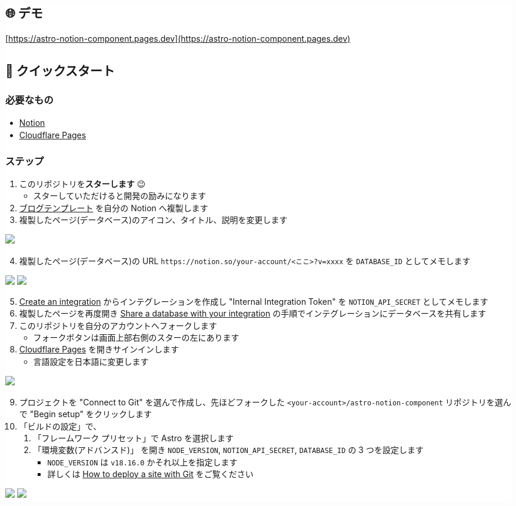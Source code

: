 ## :globe_with_meridians: デモ

[https://astro-notion-component.pages.dev](https://astro-notion-component.pages.dev)

## :motor_scooter: クイックスタート

### 必要なもの

-   [Notion](https://www.notion.so/)
-   [Cloudflare Pages](https://pages.cloudflare.com/)

### ステップ

1. このリポジトリを**スターします** :wink:
    - スターしていただけると開発の励みになります
2. [ブログテンプレート](https://varubogu-organization.notion.site/e2c5fa2e8660452988d6137ba57fd974?v=abe305cd8b3d467285e91a2a85f4d8de) を自分の Notion へ複製します
3. 複製したページ(データベース)のアイコン、タイトル、説明を変更します

<img src="https://user-images.githubusercontent.com/1063435/223611473-09e87aba-ad3b-4380-a74f-58c3c5804c39.png" width="600">

4. 複製したページ(データベース)の URL `https://notion.so/your-account/<ここ>?v=xxxx` を `DATABASE_ID` としてメモします

<img src="https://user-images.githubusercontent.com/1063435/213966685-3a2afed2-45c0-4ea5-8070-e634d8d648de.png" width="260">

<img src="https://user-images.githubusercontent.com/1063435/213966934-4442ce75-f88e-465f-b4f4-545d46b8eec9.png" width="600">

5. [Create an integration](https://developers.notion.com/docs/create-a-notion-integration#step-1-create-an-integration) からインテグレーションを作成し "Internal Integration Token" を `NOTION_API_SECRET` としてメモします
6. 複製したページを再度開き [Share a database with your integration](https://developers.notion.com/docs/create-a-notion-integration#step-2-share-a-database-with-your-integration) の手順でインテグレーションにデータベースを共有します
7. このリポジトリを自分のアカウントヘフォークします
    - フォークボタンは画面上部右側のスターの左にあります
8. [Cloudflare Pages](https://pages.cloudflare.com/) を開きサインインします
    - 言語設定を日本語に変更します

<img src="https://user-images.githubusercontent.com/1063435/213967607-338b8728-d7c9-47e4-8192-e955e3f4ce30.png" width="220">

9. プロジェクトを "Connect to Git" を選んで作成し、先ほどフォークした `<your-account>/astro-notion-component` リポジトリを選んで "Begin setup" をクリックします
10. 「ビルドの設定」で、
    1. 「フレームワーク プリセット」で Astro を選択します
    2. 「環境変数(アドバンスド)」 を開き `NODE_VERSION`, `NOTION_API_SECRET`, `DATABASE_ID` の 3 つを設定します
        - `NODE_VERSION` は `v18.16.0` かそれ以上を指定します
        - 詳しくは [How to deploy a site with Git](https://docs.astro.build/en/guides/deploy/cloudflare/#how-to-deploy-a-site-with-git) をご覧ください

<img src="https://user-images.githubusercontent.com/1063435/213967111-72ea2ad1-ad3b-4629-8b65-7b25bc6ddb31.png" width="400">

<img src="https://github.com/varubogu-organization/astro-notion-component/assets/1063435/17ecdc09-c0f8-4332-8b87-04f4b2ffafce" width="600">
